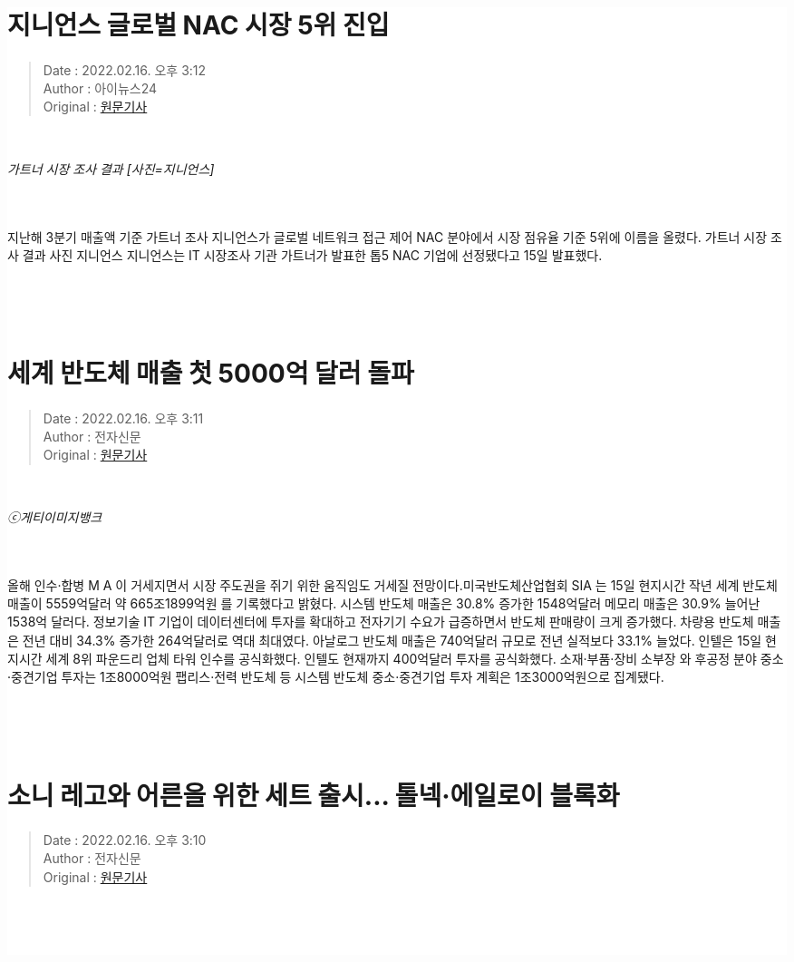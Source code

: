# 지니언스 글로벌 NAC 시장 5위 진입  
  
> Date : 2022.02.16. 오후 3:12  
> Author : 아이뉴스24  
> Original : [원문기사](https://news.naver.com/main/read.naver?mode=LSD&mid=sec&sid1=105&oid=031&aid=0000654269)  
<br/>  
  
<img alt="" src="https://imgnews.pstatic.net/image/031/2022/02/16/0000654269_001_20220216151201177.jpg?type=w647"><em class="img_desc">가트너 시장 조사 결과 [사진=지니언스]</em></img>  
<br/><br/>  
  
지난해 3분기 매출액 기준 가트너 조사 지니언스가 글로벌 네트워크 접근 제어 NAC 분야에서 시장 점유율 기준 5위에 이름을 올렸다.
가트너 시장 조사 결과 사진 지니언스 지니언스는 IT 시장조사 기관 가트너가 발표한 톱5 NAC 기업에 선정됐다고 15일 발표했다.  
<br/><br/><br/>  

  
# 세계 반도체 매출 첫 5000억 달러 돌파  
  
> Date : 2022.02.16. 오후 3:11  
> Author : 전자신문  
> Original : [원문기사](https://news.naver.com/main/read.naver?mode=LSD&mid=sec&sid1=105&oid=030&aid=0002999118)  
<br/>  
  
<img alt="" src="https://imgnews.pstatic.net/image/030/2022/02/16/0002999118_001_20220216151101131.jpg?type=w647"><em class="img_desc">ⓒ게티이미지뱅크</em></img>  
<br/><br/>  
  
올해 인수·합병 M A 이 거세지면서 시장 주도권을 쥐기 위한 움직임도 거세질 전망이다.미국반도체산업협회 SIA 는 15일 현지시간 작년 세계 반도체 매출이 5559억달러 약 665조1899억원 를 기록했다고 밝혔다.
시스템 반도체 매출은 30.8% 증가한 1548억달러 메모리 매출은 30.9% 늘어난 1538억 달러다.
정보기술 IT 기업이 데이터센터에 투자를 확대하고 전자기기 수요가 급증하면서 반도체 판매량이 크게 증가했다.
차량용 반도체 매출은 전년 대비 34.3% 증가한 264억달러로 역대 최대였다.
아날로그 반도체 매출은 740억달러 규모로 전년 실적보다 33.1% 늘었다.
인텔은 15일 현지시간 세계 8위 파운드리 업체 타워 인수를 공식화했다.
인텔도 현재까지 400억달러 투자를 공식화했다.
소재·부품·장비 소부장 와 후공정 분야 중소·중견기업 투자는 1조8000억원 팹리스·전력 반도체 등 시스템 반도체 중소·중견기업 투자 계획은 1조3000억원으로 집계됐다.  
<br/><br/><br/>  

  
# 소니 레고와 어른을 위한 세트 출시... 톨넥·에일로이 블록화  
  
> Date : 2022.02.16. 오후 3:10  
> Author : 전자신문  
> Original : [원문기사](https://news.naver.com/main/read.naver?mode=LSD&mid=sec&sid1=105&oid=030&aid=0002999117)  
<br/>  
  
<img alt="" src="https://imgnews.pstatic.net/image/030/2022/02/16/0002999117_001_20220216151004217.jpg?type=w647"/>  
<br/><br/>  
  